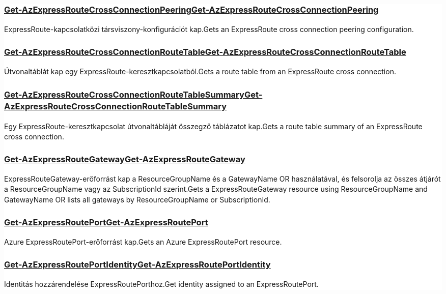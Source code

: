 ### [<span data-ttu-id="8baa4-300">Get-AzExpressRouteCrossConnectionPeering</span><span class="sxs-lookup"><span data-stu-id="8baa4-300">Get-AzExpressRouteCrossConnectionPeering</span></span>](Get-AzExpressRouteCrossConnectionPeering.md)
<span data-ttu-id="8baa4-301">ExpressRoute-kapcsolatközi társviszony-konfigurációt kap.</span><span class="sxs-lookup"><span data-stu-id="8baa4-301">Gets an ExpressRoute cross connection peering configuration.</span></span>

### [<span data-ttu-id="8baa4-302">Get-AzExpressRouteCrossConnectionRouteTable</span><span class="sxs-lookup"><span data-stu-id="8baa4-302">Get-AzExpressRouteCrossConnectionRouteTable</span></span>](Get-AzExpressRouteCrossConnectionRouteTable.md)
<span data-ttu-id="8baa4-303">Útvonaltáblát kap egy ExpressRoute-keresztkapcsolatból.</span><span class="sxs-lookup"><span data-stu-id="8baa4-303">Gets a route table from an ExpressRoute cross connection.</span></span>

### [<span data-ttu-id="8baa4-304">Get-AzExpressRouteCrossConnectionRouteTableSummary</span><span class="sxs-lookup"><span data-stu-id="8baa4-304">Get-AzExpressRouteCrossConnectionRouteTableSummary</span></span>](Get-AzExpressRouteCrossConnectionRouteTableSummary.md)
<span data-ttu-id="8baa4-305">Egy ExpressRoute-keresztkapcsolat útvonaltábláját összegző táblázatot kap.</span><span class="sxs-lookup"><span data-stu-id="8baa4-305">Gets a route table summary of an ExpressRoute cross connection.</span></span>

### [<span data-ttu-id="8baa4-306">Get-AzExpressRouteGateway</span><span class="sxs-lookup"><span data-stu-id="8baa4-306">Get-AzExpressRouteGateway</span></span>](Get-AzExpressRouteGateway.md)
<span data-ttu-id="8baa4-307">ExpressRouteGateway-erőforrást kap a ResourceGroupName és a GatewayName OR használatával, és felsorolja az összes átjárót a ResourceGroupName vagy az SubscriptionId szerint.</span><span class="sxs-lookup"><span data-stu-id="8baa4-307">Gets a ExpressRouteGateway resource using ResourceGroupName and GatewayName OR lists all gateways by ResourceGroupName or SubscriptionId.</span></span>

### [<span data-ttu-id="8baa4-308">Get-AzExpressRoutePort</span><span class="sxs-lookup"><span data-stu-id="8baa4-308">Get-AzExpressRoutePort</span></span>](Get-AzExpressRoutePort.md)
<span data-ttu-id="8baa4-309">Azure ExpressRoutePort-erőforrást kap.</span><span class="sxs-lookup"><span data-stu-id="8baa4-309">Gets an Azure ExpressRoutePort resource.</span></span>

### [<span data-ttu-id="8baa4-310">Get-AzExpressRoutePortIdentity</span><span class="sxs-lookup"><span data-stu-id="8baa4-310">Get-AzExpressRoutePortIdentity</span></span>](Get-AzExpressRoutePortIdentity.md)
<span data-ttu-id="8baa4-311">Identitás hozzárendelése ExpressRoutePorthoz.</span><span class="sxs-lookup"><span data-stu-id="8baa4-311">Get identity assigned to an ExpressRoutePort.</span></span>

